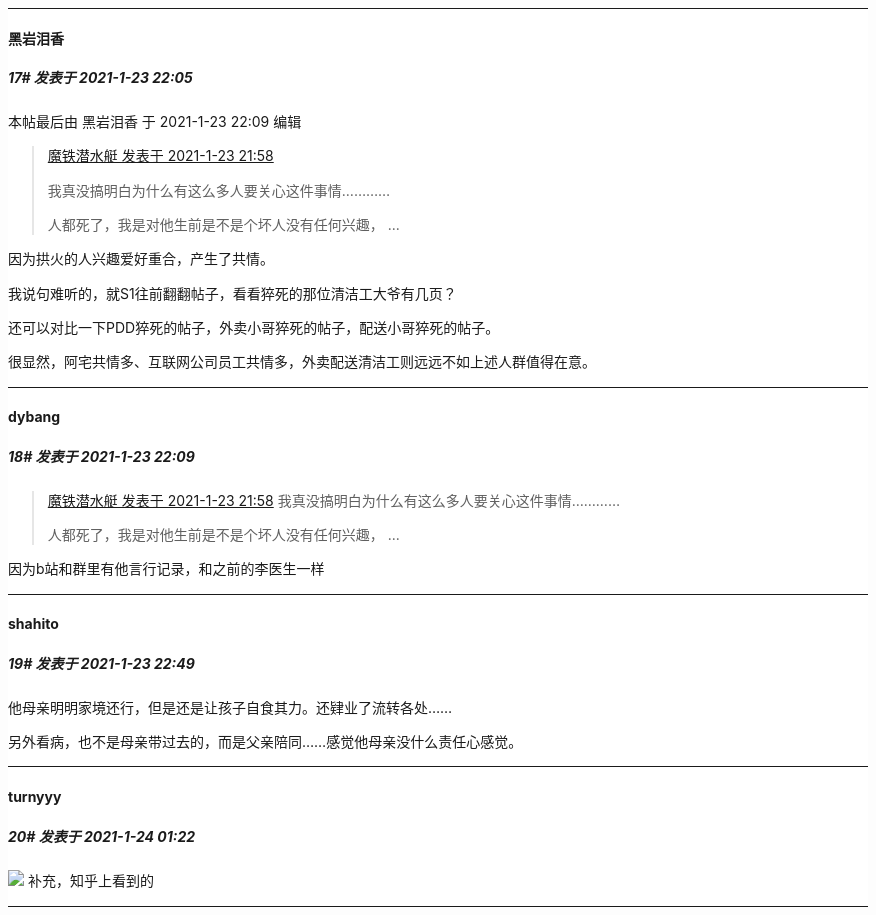 
-----

####  黑岩泪香  
##### 17#       发表于 2021-1-23 22:05


 本帖最后由 黑岩泪香 于 2021-1-23 22:09 编辑 
<blockquote><a href="httphttps://bbs.saraba1st.com/2b/forum.php?mod=redirect&amp;goto=findpost&amp;pid=50126399&amp;ptid=1984272" target="_blank">魔铁潜水艇 发表于 2021-1-23 21:58</a>

我真没搞明白为什么有这么多人要关心这件事情…………

人都死了，我是对他生前是不是个坏人没有任何兴趣， ...</blockquote>
因为拱火的人兴趣爱好重合，产生了共情。

我说句难听的，就S1往前翻翻帖子，看看猝死的那位清洁工大爷有几页？

还可以对比一下PDD猝死的帖子，外卖小哥猝死的帖子，配送小哥猝死的帖子。

很显然，阿宅共情多、互联网公司员工共情多，外卖配送清洁工则远远不如上述人群值得在意。


-----

####  dybang  
##### 18#       发表于 2021-1-23 22:09


<blockquote><a href="httphttps://bbs.saraba1st.com/2b/forum.php?mod=redirect&amp;goto=findpost&amp;pid=50126399&amp;ptid=1984272" target="_blank">魔铁潜水艇 发表于 2021-1-23 21:58</a>
我真没搞明白为什么有这么多人要关心这件事情…………

人都死了，我是对他生前是不是个坏人没有任何兴趣， ...</blockquote>
因为b站和群里有他言行记录，和之前的李医生一样


-----

####  shahito  
##### 19#       发表于 2021-1-23 22:49


他母亲明明家境还行，但是还是让孩子自食其力。还肄业了流转各处……

另外看病，也不是母亲带过去的，而是父亲陪同……感觉他母亲没什么责任心感觉。


-----

####  turnyyy  
##### 20#       发表于 2021-1-24 01:22


<img src="https://p.sda1.dev/1/b883c09de20777a1ac5551bf5b91a7ec/IMG_CMP_136364294.jpeg" referrerpolicy="no-referrer">
补充，知乎上看到的


-----
